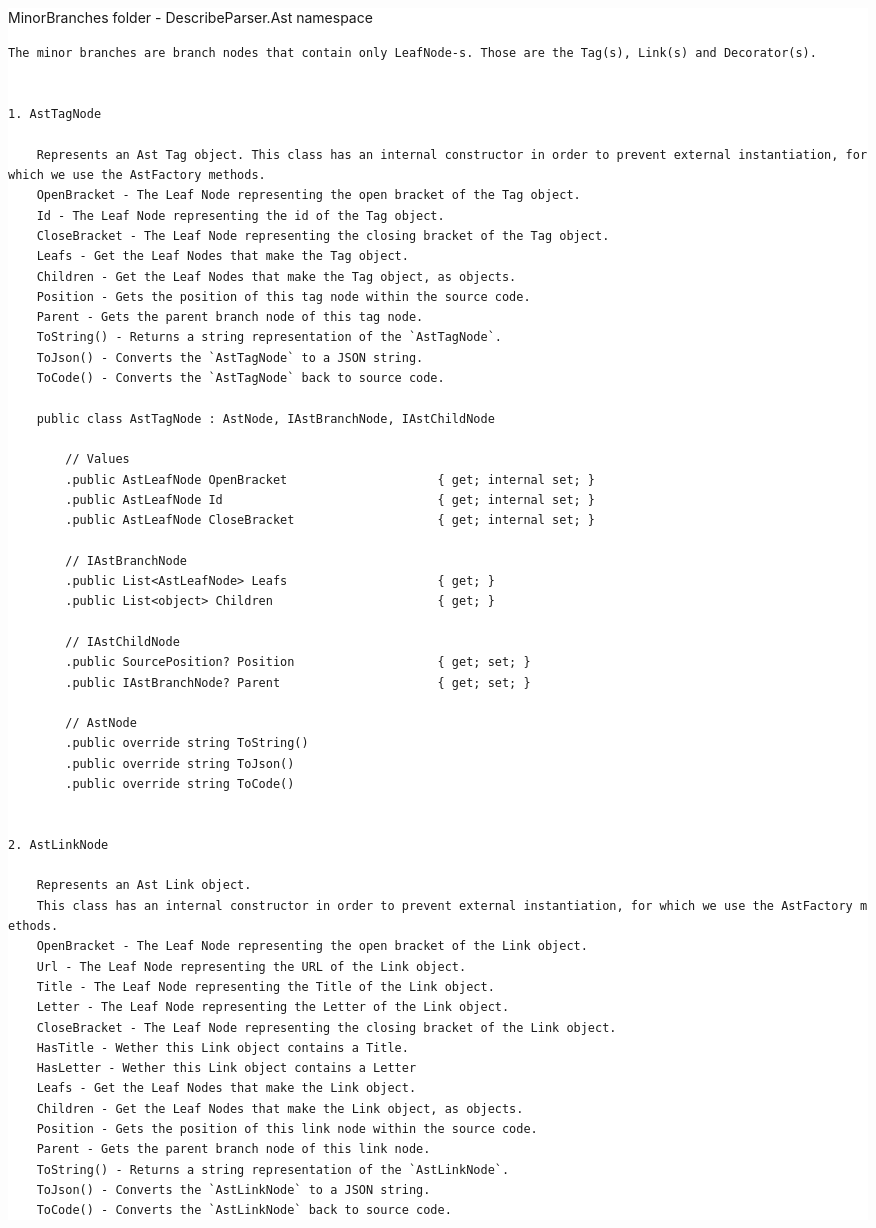 MinorBranches folder - DescribeParser.Ast namespace

	The minor branches are branch nodes that contain only LeafNode-s. Those are the Tag(s), Link(s) and Decorator(s).


	1. AstTagNode

		Represents an Ast Tag object. This class has an internal constructor in order to prevent external instantiation, for which we use the AstFactory methods.
		OpenBracket - The Leaf Node representing the open bracket of the Tag object.
		Id - The Leaf Node representing the id of the Tag object.
		CloseBracket - The Leaf Node representing the closing bracket of the Tag object.
		Leafs - Get the Leaf Nodes that make the Tag object.
		Children - Get the Leaf Nodes that make the Tag object, as objects.
		Position - Gets the position of this tag node within the source code.
		Parent - Gets the parent branch node of this tag node.
		ToString() - Returns a string representation of the `AstTagNode`.
		ToJson() - Converts the `AstTagNode` to a JSON string.
		ToCode() - Converts the `AstTagNode` back to source code.

		public class AstTagNode : AstNode, IAstBranchNode, IAstChildNode

			// Values
			.public AstLeafNode OpenBracket						{ get; internal set; }
			.public AstLeafNode Id								{ get; internal set; }
			.public AstLeafNode CloseBracket					{ get; internal set; }

			// IAstBranchNode
			.public List<AstLeafNode> Leafs						{ get; }
			.public List<object> Children						{ get; }

			// IAstChildNode
			.public SourcePosition? Position 					{ get; set; }
			.public IAstBranchNode? Parent 						{ get; set; }
			
			// AstNode
			.public override string ToString()
			.public override string ToJson()
			.public override string ToCode()


	2. AstLinkNode

		Represents an Ast Link object.
		This class has an internal constructor in order to prevent external instantiation, for which we use the AstFactory methods.
		OpenBracket - The Leaf Node representing the open bracket of the Link object.
		Url - The Leaf Node representing the URL of the Link object.
		Title - The Leaf Node representing the Title of the Link object.
		Letter - The Leaf Node representing the Letter of the Link object.
		CloseBracket - The Leaf Node representing the closing bracket of the Link object.
		HasTitle - Wether this Link object contains a Title.
		HasLetter - Wether this Link object contains a Letter
		Leafs - Get the Leaf Nodes that make the Link object.
		Children - Get the Leaf Nodes that make the Link object, as objects.
		Position - Gets the position of this link node within the source code.
		Parent - Gets the parent branch node of this link node.
		ToString() - Returns a string representation of the `AstLinkNode`.
		ToJson() - Converts the `AstLinkNode` to a JSON string.
		ToCode() - Converts the `AstLinkNode` back to source code.
